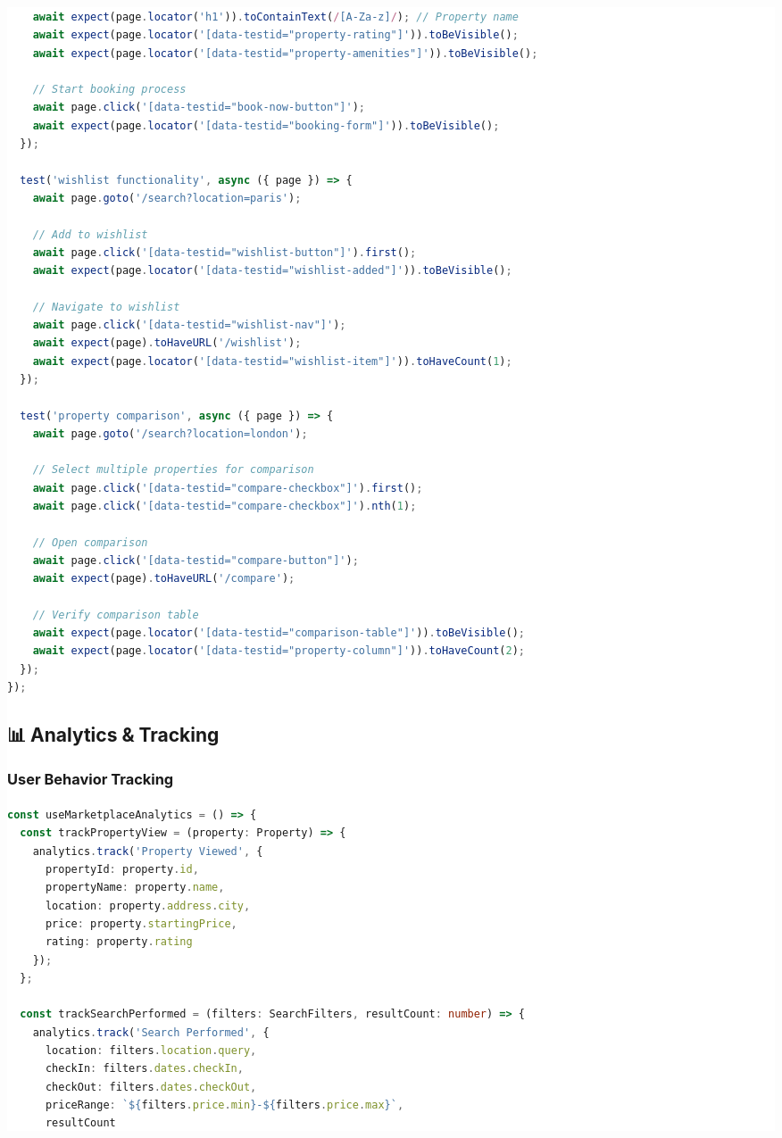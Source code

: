 ```typescript
    await expect(page.locator('h1')).toContainText(/[A-Za-z]/); // Property name
    await expect(page.locator('[data-testid="property-rating"]')).toBeVisible();
    await expect(page.locator('[data-testid="property-amenities"]')).toBeVisible();

    // Start booking process
    await page.click('[data-testid="book-now-button"]');
    await expect(page.locator('[data-testid="booking-form"]')).toBeVisible();
  });

  test('wishlist functionality', async ({ page }) => {
    await page.goto('/search?location=paris');

    // Add to wishlist
    await page.click('[data-testid="wishlist-button"]').first();
    await expect(page.locator('[data-testid="wishlist-added"]')).toBeVisible();

    // Navigate to wishlist
    await page.click('[data-testid="wishlist-nav"]');
    await expect(page).toHaveURL('/wishlist');
    await expect(page.locator('[data-testid="wishlist-item"]')).toHaveCount(1);
  });

  test('property comparison', async ({ page }) => {
    await page.goto('/search?location=london');

    // Select multiple properties for comparison
    await page.click('[data-testid="compare-checkbox"]').first();
    await page.click('[data-testid="compare-checkbox"]').nth(1);

    // Open comparison
    await page.click('[data-testid="compare-button"]');
    await expect(page).toHaveURL('/compare');

    // Verify comparison table
    await expect(page.locator('[data-testid="comparison-table"]')).toBeVisible();
    await expect(page.locator('[data-testid="property-column"]')).toHaveCount(2);
  });
});
```

## 📊 Analytics & Tracking

### User Behavior Tracking
```typescript
const useMarketplaceAnalytics = () => {
  const trackPropertyView = (property: Property) => {
    analytics.track('Property Viewed', {
      propertyId: property.id,
      propertyName: property.name,
      location: property.address.city,
      price: property.startingPrice,
      rating: property.rating
    });
  };

  const trackSearchPerformed = (filters: SearchFilters, resultCount: number) => {
    analytics.track('Search Performed', {
      location: filters.location.query,
      checkIn: filters.dates.checkIn,
      checkOut: filters.dates.checkOut,
      priceRange: `${filters.price.min}-${filters.price.max}`,
      resultCount
```